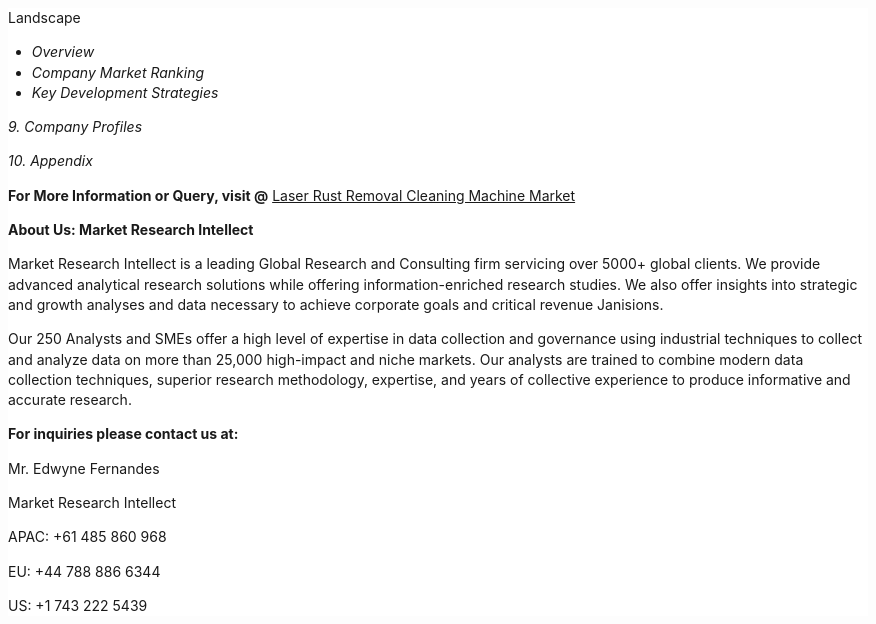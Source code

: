 Landscape</span></em></p><ul><li><em><span class="">Overview</span></em></li><li><em><span class="">Company Market Ranking</span></em></li><li><em><span class="">Key Development Strategies</span></em></li></ul><p><em><span class="font-[700]">9. Company Profiles</span></em></p><p><em><span class="font-[700]">10. Appendix</span></em></p><p><span class="font-[700]"><strong>For More Information or Query, visit&nbsp;@</strong>&nbsp;</span><span class="font-[700]"><a href="https://www.marketresearchintellect.com/product/laser-rust-removal-cleaning-machine-market/?utm_source=Linkedin&utm_medium=842" target="_blank" data-tracking-control-name="article-ssr-frontend-pulse_little-text-block" data-tracking-will-navigate="" data-test-link="">Laser Rust Removal Cleaning Machine Market</a></span></p><p><strong><span class="font-[700]">About Us: Market Research Intellect</span></strong></p><p><span class="">Market Research Intellect is a leading Global Research and Consulting firm servicing over 5000+ global clients. We provide advanced analytical research solutions while offering information-enriched research studies.&nbsp;</span>We also offer insights into strategic and growth analyses and data necessary to achieve corporate goals and critical revenue Janisions.</p><p><span class="">Our 250 Analysts and SMEs offer a high level of expertise in data collection and governance using industrial techniques to collect and analyze data on more than 25,000 high-impact and niche markets. Our analysts are trained to combine modern data collection techniques, superior research methodology, expertise, and years of collective experience to produce informative and accurate research.</span></p><p><strong>For inquiries please contact us at:</strong></p><p>Mr. Edwyne Fernandes</p><p>Market Research Intellect</p><p>APAC: +61 485 860 968</p><p>EU: +44 788 886 6344</p><p>US: +1 743 222 5439</p>
